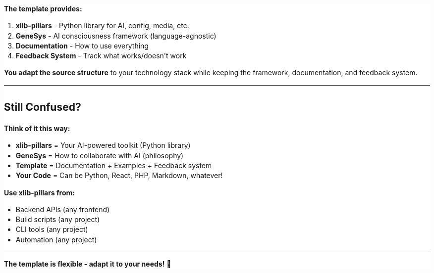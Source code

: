 **The template provides:**
1. **xlib-pillars** - Python library for AI, config, media, etc.
2. **GeneSys** - AI consciousness framework (language-agnostic)
3. **Documentation** - How to use everything
4. **Feedback System** - Track what works/doesn't work

**You adapt the source structure** to your technology stack while keeping the framework, documentation, and feedback system.

---

## Still Confused?

**Think of it this way:**
- **xlib-pillars** = Your AI-powered toolkit (Python library)
- **GeneSys** = How to collaborate with AI (philosophy)
- **Template** = Documentation + Examples + Feedback system
- **Your Code** = Can be Python, React, PHP, Markdown, whatever!

**Use xlib-pillars from:**
- Backend APIs (any frontend)
- Build scripts (any project)
- CLI tools (any project)
- Automation (any project)

---

**The template is flexible - adapt it to your needs!** 🚀